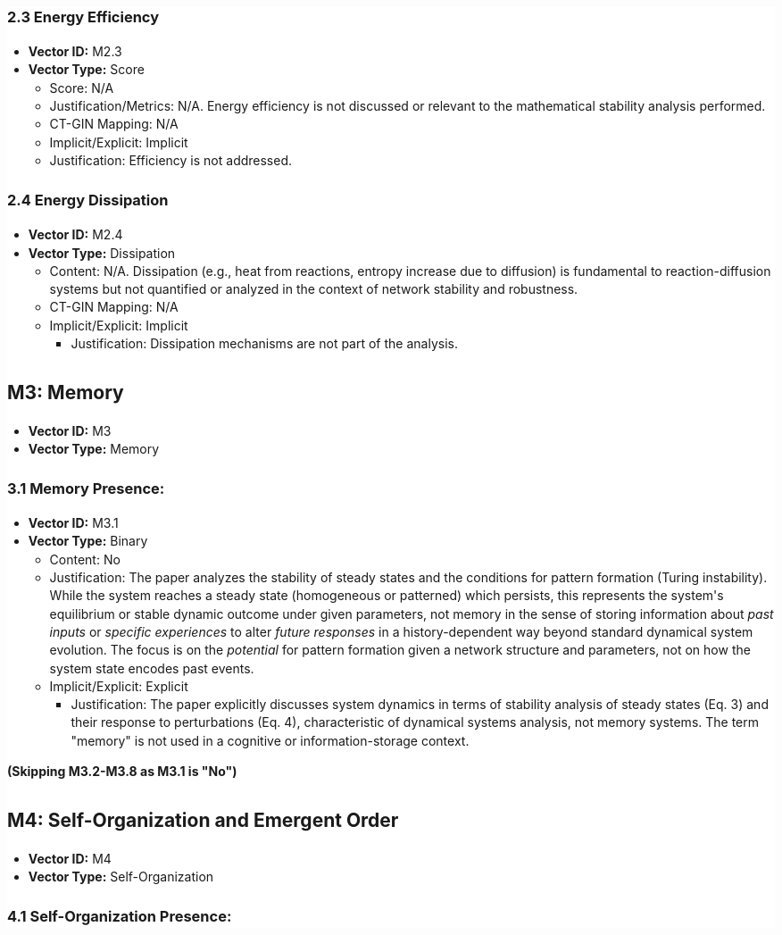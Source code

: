 ### **2.3 Energy Efficiency**

*   **Vector ID:** M2.3
*   **Vector Type:** Score
    *   Score: N/A
    *   Justification/Metrics: N/A. Energy efficiency is not discussed or relevant to the mathematical stability analysis performed.
    *   CT-GIN Mapping: N/A
    *   Implicit/Explicit: Implicit
      *  Justification: Efficiency is not addressed.

### **2.4 Energy Dissipation**

*   **Vector ID:** M2.4
*   **Vector Type:** Dissipation
    *   Content: N/A. Dissipation (e.g., heat from reactions, entropy increase due to diffusion) is fundamental to reaction-diffusion systems but not quantified or analyzed in the context of network stability and robustness.
    *   CT-GIN Mapping: N/A
    *   Implicit/Explicit: Implicit
        *  Justification: Dissipation mechanisms are not part of the analysis.

## M3: Memory
*   **Vector ID:** M3
*   **Vector Type:** Memory

### **3.1 Memory Presence:**

*   **Vector ID:** M3.1
*   **Vector Type:** Binary
    *   Content: No
    *   Justification: The paper analyzes the stability of steady states and the conditions for pattern formation (Turing instability). While the system reaches a steady state (homogeneous or patterned) which persists, this represents the system's equilibrium or stable dynamic outcome under given parameters, not memory in the sense of storing information about *past inputs* or *specific experiences* to alter *future responses* in a history-dependent way beyond standard dynamical system evolution. The focus is on the *potential* for pattern formation given a network structure and parameters, not on how the system state encodes past events.
    *   Implicit/Explicit: Explicit
        * Justification: The paper explicitly discusses system dynamics in terms of stability analysis of steady states (Eq. 3) and their response to perturbations (Eq. 4), characteristic of dynamical systems analysis, not memory systems. The term "memory" is not used in a cognitive or information-storage context.

**(Skipping M3.2-M3.8 as M3.1 is "No")**

## M4: Self-Organization and Emergent Order
*   **Vector ID:** M4
*   **Vector Type:** Self-Organization

### **4.1 Self-Organization Presence:**
